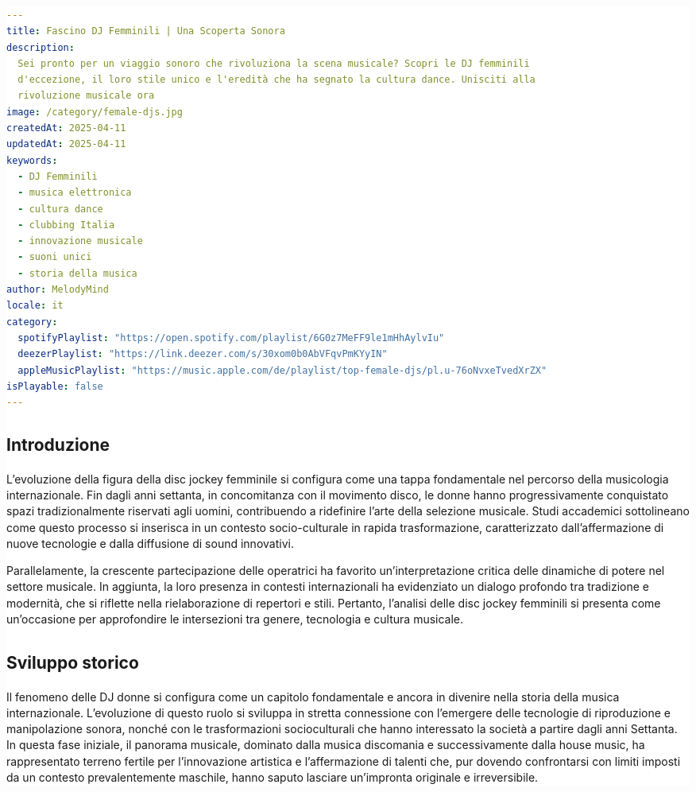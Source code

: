 ```yaml
---
title: Fascino DJ Femminili | Una Scoperta Sonora
description:
  Sei pronto per un viaggio sonoro che rivoluziona la scena musicale? Scopri le DJ femminili
  d'eccezione, il loro stile unico e l'eredità che ha segnato la cultura dance. Unisciti alla
  rivoluzione musicale ora
image: /category/female-djs.jpg
createdAt: 2025-04-11
updatedAt: 2025-04-11
keywords:
  - DJ Femminili
  - musica elettronica
  - cultura dance
  - clubbing Italia
  - innovazione musicale
  - suoni unici
  - storia della musica
author: MelodyMind
locale: it
category:
  spotifyPlaylist: "https://open.spotify.com/playlist/6G0z7MeFF9le1mHhAylvIu"
  deezerPlaylist: "https://link.deezer.com/s/30xom0b0AbVFqvPmKYyIN"
  appleMusicPlaylist: "https://music.apple.com/de/playlist/top-female-djs/pl.u-76oNvxeTvedXrZX"
isPlayable: false
---
```


## Introduzione

L’evoluzione della figura della disc jockey femminile si configura come una tappa fondamentale nel
percorso della musicologia internazionale. Fin dagli anni settanta, in concomitanza con il movimento
disco, le donne hanno progressivamente conquistato spazi tradizionalmente riservati agli uomini,
contribuendo a ridefinire l’arte della selezione musicale. Studi accademici sottolineano come questo
processo si inserisca in un contesto socio-culturale in rapida trasformazione, caratterizzato
dall’affermazione di nuove tecnologie e dalla diffusione di sound innovativi.

Parallelamente, la crescente partecipazione delle operatrici ha favorito un’interpretazione critica
delle dinamiche di potere nel settore musicale. In aggiunta, la loro presenza in contesti
internazionali ha evidenziato un dialogo profondo tra tradizione e modernità, che si riflette nella
rielaborazione di repertori e stili. Pertanto, l’analisi delle disc jockey femminili si presenta
come un’occasione per approfondire le intersezioni tra genere, tecnologia e cultura musicale.

## Sviluppo storico

Il fenomeno delle DJ donne si configura come un capitolo fondamentale e ancora in divenire nella
storia della musica internazionale. L’evoluzione di questo ruolo si sviluppa in stretta connessione
con l’emergere delle tecnologie di riproduzione e manipolazione sonora, nonché con le trasformazioni
socioculturali che hanno interessato la società a partire dagli anni Settanta. In questa fase
iniziale, il panorama musicale, dominato dalla musica discomania e successivamente dalla house
music, ha rappresentato terreno fertile per l’innovazione artistica e l’affermazione di talenti che,
pur dovendo confrontarsi con limiti imposti da un contesto prevalentemente maschile, hanno saputo
lasciare un’impronta originale e irreversibile.
